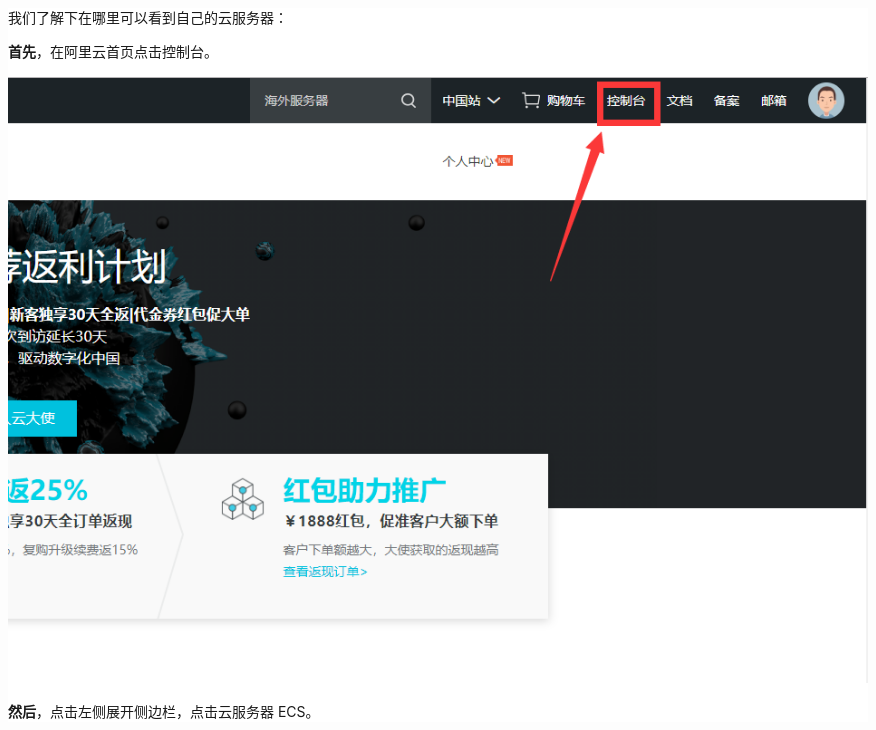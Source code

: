 我们了解下在哪里可以看到自己的云服务器：

**首先**，在阿里云首页点击控制台。

![图](../../public-repertory/img/other-build-station-1.png)

**然后**，点击左侧展开侧边栏，点击云服务器 ECS。
